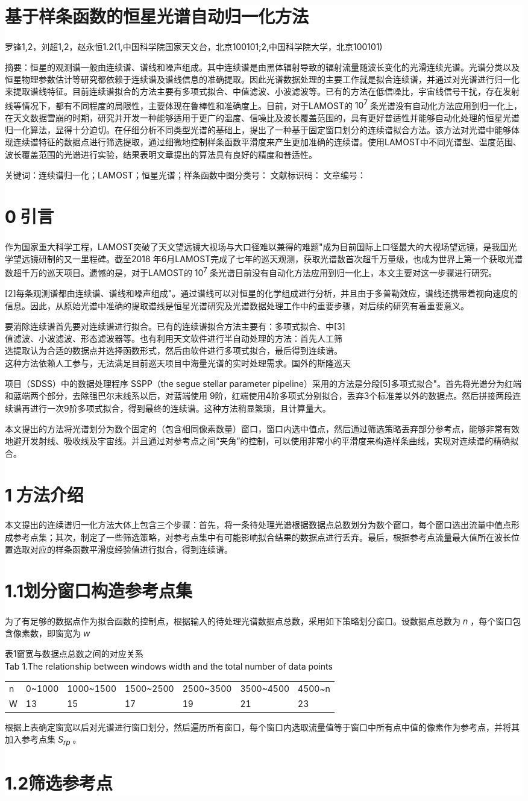 # 基于样条函数的恒星光谱自动归一化方法

罗锋1,2，刘超1,2，赵永恒1.2(1,中国科学院国家天文台，北京100101;2,中国科学院大学，北京100101)

摘要：恒星的观测谱一般由连续谱、谱线和噪声组成。其中连续谱是由黑体辐射导致的辐射流量随波长变化的光滑连续光谱。光谱分类以及恒星物理参数估计等研究都依赖于连续谱及谱线信息的准确提取。因此光谱数据处理的主要工作就是拟合连续谱，并通过对光谱进行归一化来提取谱线特征。目前连续谱拟合的方法主要有多项式拟合、中值滤波、小波滤波等。已有的方法在低信噪比，宇宙线信号干扰，存在发射线等情况下，都有不同程度的局限性，主要体现在鲁棒性和准确度上。目前，对于LAMOST的 ${ 1 0 } ^ { 7 }$ 条光谱没有自动化方法应用到归一化上，在天文数据雪崩的时期，研究并开发一种能够适用于更广的温度、信噪比及波长覆盖范围的，具有更好普适性并能够自动化处理的恒星光谱归一化算法，显得十分迫切。在仔细分析不同类型光谱的基础上，提出了一种基于固定窗口划分的连续谱拟合方法。该方法对光谱中能够体现连续谱特征的数据点进行筛选提取，通过细微地控制样条函数平滑度来产生更加准确的连续谱。使用LAMOST中不同光谱型、温度范围、波长覆盖范围的光谱进行实验，结果表明文章提出的算法具有良好的精度和普适性。

关键词：连续谱归一化；LAMOST；恒星光谱；样条函数中图分类号： 文献标识码： 文章编号：

# 0 引言

作为国家重大科学工程，LAMOST突破了天文望远镜大视场与大口径难以兼得的难题"成为目前国际上口径最大的大视场望远镜，是我国光学望远镜研制的又一里程碑。截至2018 年6月LAMOST完成了七年的巡天观测，获取光谱数首次超千万量级，也成为世界上第一个获取光谱数超千万的巡天项目。遗憾的是，对于LAMOST的 ${ 1 0 } ^ { 7 }$ 条光谱目前没有自动化方法应用到归一化上，本文主要对这一步骤进行研究。

[2]每条观测谱都由连续谱、谱线和噪声组成"。通过谱线可以对恒星的化学组成进行分析，并且由于多普勒效应，谱线还携带着视向速度的信息。因此，从原始光谱中准确的提取谱线是恒星光谱研究及光谱数据处理工作中的重要步骤，对后续的研究有着重要意义。

要消除连续谱首先要对连续谱进行拟合。已有的连续谱拟合方法主要有：多项式拟合、中[3]  
值滤波、小波滤波、形态滤波器等。也有利用天文软件进行半自动处理的方法：首先人工筛  
选提取认为合适的数据点并选择函数形式，然后由软件进行多项式拟合，最后得到连续谱。  
这种方法依赖人工参与，无法满足目前巡天项目中海量光谱的实时处理需求。国外的斯隆巡天

项目（SDSS）中的数据处理程序 SSPP（the segue stellar parameter pipeline）采用的方法是分段[5]多项式拟合"。首先将光谱分为红端和蓝端两个部分，去除强巴尔末线系以后，对蓝端使用 9阶，红端使用4阶多项式分别拟合，丢弃3个标准差以外的数据点。然后拼接两段连续谱再进行一次9阶多项式拟合，得到最终的连续谱。这种方法稍显繁琐，且计算量大。

本文提出的方法将光谱划分为数个固定的（包含相同像素数量）窗口，窗口内选中值点，然后通过筛选策略丢弃部分参考点，能够非常有效地避开发射线、吸收线及宇宙线。并且通过对参考点之间“夹角”的控制，可以使用非常小的平滑度来构造样条曲线，实现对连续谱的精确拟合。

# 1 方法介绍

本文提出的连续谱归一化方法大体上包含三个步骤：首先，将一条待处理光谱根据数据点总数划分为数个窗口，每个窗口选出流量中值点形成参考点集；其次，制定了一些筛选策略，对参考点集中有可能影响拟合结果的数据点进行丢弃。最后，根据参考点流量最大值所在波长位置选取对应的样条函数平滑度经验值进行拟合，得到连续谱。

# 1.1划分窗口构造参考点集

为了有足够的数据点作为拟合函数的控制点，根据输入的待处理光谱数据点总数，采用如下策略划分窗口。设数据点总数为 $n$ ，每个窗口包含像素数，即窗宽为 $w$

表1窗宽与数据点总数之间的对应关系  
Tab 1.The relationship between windows width and the total number of data points   

<html><body><table><tr><td>n</td><td>0~1000</td><td>1000~1500</td><td>1500~2500</td><td>2500~3500</td><td>3500~4500</td><td>4500~n</td></tr><tr><td>W</td><td>13</td><td>15</td><td>17</td><td>19</td><td>21</td><td>23</td></tr></table></body></html>

根据上表确定窗宽以后对光谱进行窗口划分，然后遍历所有窗口，每个窗口内选取流量值等于窗口中所有点中值的像素作为参考点，并将其加入参考点集 $S _ { r p }$ 。

# 1.2筛选参考点
